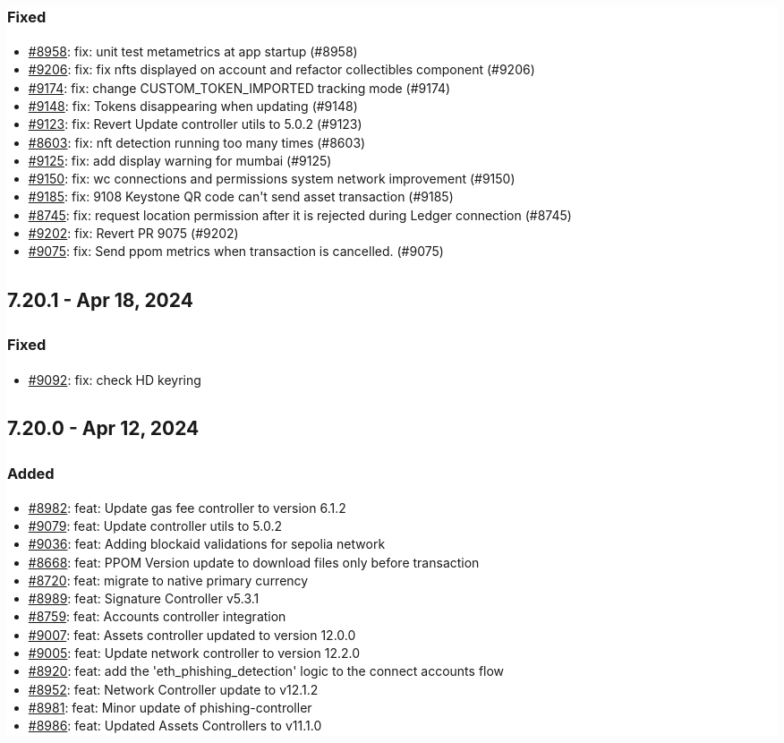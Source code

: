 ### Fixed
- [#8958](https://github.com/MetaMask/metamask-mobile/pull/8958): fix: unit test metametrics at app startup (#8958)
- [#9206](https://github.com/MetaMask/metamask-mobile/pull/9206): fix: fix nfts displayed on account and refactor collectibles component (#9206)
- [#9174](https://github.com/MetaMask/metamask-mobile/pull/9174): fix: change CUSTOM_TOKEN_IMPORTED tracking mode (#9174)
- [#9148](https://github.com/MetaMask/metamask-mobile/pull/9148): fix: Tokens disappearing when updating (#9148)
- [#9123](https://github.com/MetaMask/metamask-mobile/pull/9123): fix: Revert  Update controller utils to 5.0.2 (#9123)
- [#8603](https://github.com/MetaMask/metamask-mobile/pull/8603): fix: nft detection running too many times (#8603)
- [#9125](https://github.com/MetaMask/metamask-mobile/pull/9125): fix: add display warning for mumbai (#9125)
- [#9150](https://github.com/MetaMask/metamask-mobile/pull/9150): fix: wc connections and permissions system network improvement (#9150)
- [#9185](https://github.com/MetaMask/metamask-mobile/pull/9185): fix: 9108 Keystone QR code can't send asset transaction (#9185)
- [#8745](https://github.com/MetaMask/metamask-mobile/pull/8745): fix: request location permission after it is rejected during Ledger connection (#8745)
- [#9202](https://github.com/MetaMask/metamask-mobile/pull/9202): fix: Revert PR 9075 (#9202)
- [#9075](https://github.com/MetaMask/metamask-mobile/pull/9075): fix: Send ppom metrics when transaction is cancelled. (#9075)

## 7.20.1 - Apr 18, 2024
### Fixed
- [#9092](https://github.com/MetaMask/metamask-mobile/pull/9092): fix: check HD keyring

## 7.20.0 - Apr 12, 2024
### Added
- [#8982](https://github.com/MetaMask/metamask-mobile/pull/8982): feat: Update gas fee controller to version 6.1.2
- [#9079](https://github.com/MetaMask/metamask-mobile/pull/9079): feat: Update controller utils to 5.0.2
- [#9036](https://github.com/MetaMask/metamask-mobile/pull/9036): feat: Adding blockaid validations for sepolia network
- [#8668](https://github.com/MetaMask/metamask-mobile/pull/8668): feat: PPOM Version update to download files only before transaction
- [#8720](https://github.com/MetaMask/metamask-mobile/pull/8720): feat: migrate to native primary currency
- [#8989](https://github.com/MetaMask/metamask-mobile/pull/8989): feat: Signature Controller v5.3.1
- [#8759](https://github.com/MetaMask/metamask-mobile/pull/8759): feat: Accounts controller integration
- [#9007](https://github.com/MetaMask/metamask-mobile/pull/9007): feat: Assets controller updated to version 12.0.0
- [#9005](https://github.com/MetaMask/metamask-mobile/pull/9005): feat: Update network controller to version 12.2.0
- [#8920](https://github.com/MetaMask/metamask-mobile/pull/8920): feat: add the 'eth_phishing_detection' logic to the connect accounts flow
- [#8952](https://github.com/MetaMask/metamask-mobile/pull/8952): feat: Network Controller update to v12.1.2
- [#8981](https://github.com/MetaMask/metamask-mobile/pull/8981): feat: Minor update of phishing-controller
- [#8986](https://github.com/MetaMask/metamask-mobile/pull/8986): feat: Updated Assets Controllers to v11.1.0
